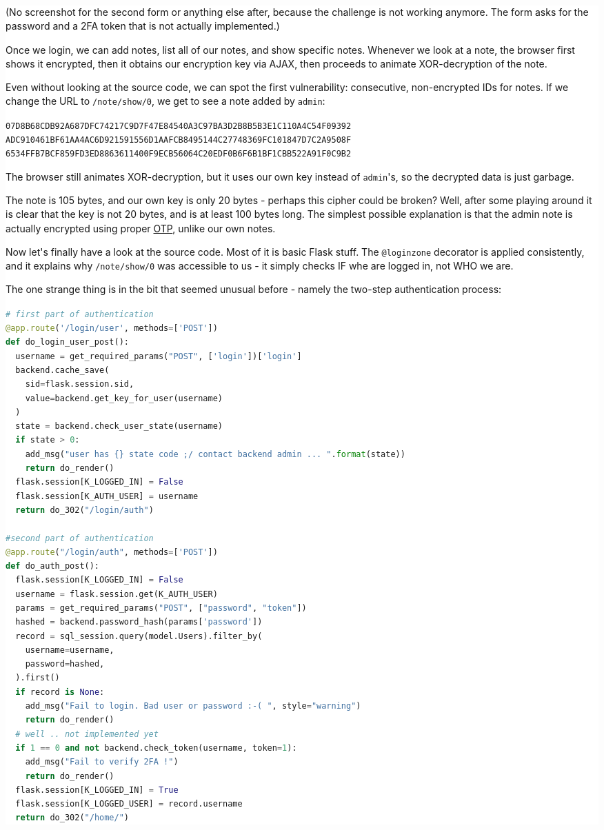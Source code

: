 (No screenshot for the second form or anything else after, because the challenge is not working anymore. The form asks for the password and a 2FA token that is not actually implemented.)

Once we login, we can add notes, list all of our notes, and show specific notes. Whenever we look at a note, the browser first shows it encrypted, then it obtains our encryption key via AJAX, then proceeds to animate XOR-decryption of the note.

Even without looking at the source code, we can spot the first vulnerability: consecutive, non-encrypted IDs for notes. If we change the URL to `/note/show/0`, we get to see a note added by `admin`:

    07D8B68CDB92A687DFC74217C9D7F47E84540A3C97BA3D2B8B5B3E1C110A4C54F09392
    ADC910461BF61AA4AC6D921591556D1AAFCB8495144C27748369FC101847D7C2A9508F
    6534FFB7BCF859FD3ED8863611400F9ECB56064C20EDF0B6F6B1BF1CBB522A91F0C9B2

The browser still animates XOR-decryption, but it uses our own key instead of `admin`'s, so the decrypted data is just garbage.

The note is 105 bytes, and our own key is only 20 bytes - perhaps this cipher could be broken? Well, after some playing around it is clear that the key is not 20 bytes, and is at least 100 bytes long. The simplest possible explanation is that the admin note is actually encrypted using proper [OTP](https://en.wikipedia.org/wiki/One-time_pad), unlike our own notes.

Now let's finally have a look at the source code. Most of it is basic Flask stuff. The `@loginzone` decorator is applied consistently, and it explains why `/note/show/0` was accessible to us - it simply checks IF whe are logged in, not WHO we are.

The one strange thing is in the bit that seemed unusual before - namely the two-step authentication process:

```python
# first part of authentication
@app.route('/login/user', methods=['POST'])
def do_login_user_post():
  username = get_required_params("POST", ['login'])['login']
  backend.cache_save(
    sid=flask.session.sid,
    value=backend.get_key_for_user(username)
  )
  state = backend.check_user_state(username)
  if state > 0:
    add_msg("user has {} state code ;/ contact backend admin ... ".format(state))
    return do_render()
  flask.session[K_LOGGED_IN] = False
  flask.session[K_AUTH_USER] = username
  return do_302("/login/auth")

#second part of authentication
@app.route("/login/auth", methods=['POST'])
def do_auth_post():
  flask.session[K_LOGGED_IN] = False
  username = flask.session.get(K_AUTH_USER)
  params = get_required_params("POST", ["password", "token"])
  hashed = backend.password_hash(params['password'])
  record = sql_session.query(model.Users).filter_by(
    username=username,
    password=hashed,
  ).first()
  if record is None:
    add_msg("Fail to login. Bad user or password :-( ", style="warning")
    return do_render()
  # well .. not implemented yet
  if 1 == 0 and not backend.check_token(username, token=1):
    add_msg("Fail to verify 2FA !")
    return do_render()
  flask.session[K_LOGGED_IN] = True
  flask.session[K_LOGGED_USER] = record.username
  return do_302("/home/")
```